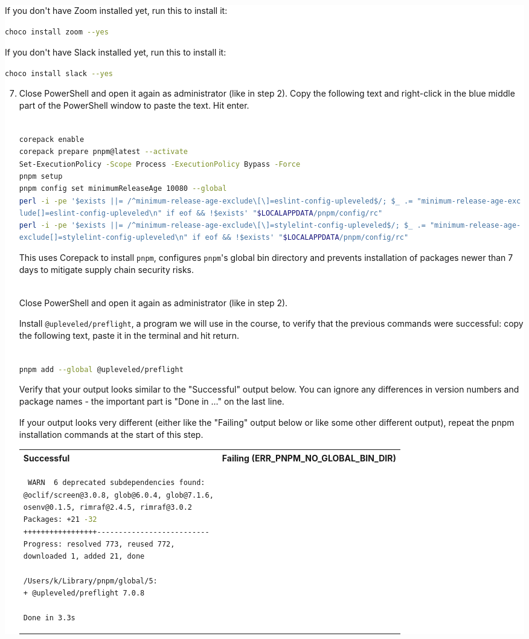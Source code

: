   If you don't have Zoom installed yet, run this to install it:<br>
   ```bash
   choco install zoom --yes
   ```
   If you don't have Slack installed yet, run this to install it:<br>
   ```bash
   choco install slack --yes
   ```
7. Close PowerShell and open it again as administrator (like in step 2). Copy the following text and right-click in the blue middle part of the PowerShell window to paste the text. Hit enter.<br><br>

   ```bash
   corepack enable
   corepack prepare pnpm@latest --activate
   Set-ExecutionPolicy -Scope Process -ExecutionPolicy Bypass -Force
   pnpm setup
   pnpm config set minimumReleaseAge 10080 --global
   perl -i -pe '$exists ||= /^minimum-release-age-exclude\[\]=eslint-config-upleveled$/; $_ .= "minimum-release-age-exclude[]=eslint-config-upleveled\n" if eof && !$exists' "$LOCALAPPDATA/pnpm/config/rc"
   perl -i -pe '$exists ||= /^minimum-release-age-exclude\[\]=stylelint-config-upleveled$/; $_ .= "minimum-release-age-exclude[]=stylelint-config-upleveled\n" if eof && !$exists' "$LOCALAPPDATA/pnpm/config/rc"
   ```

   This uses Corepack to install `pnpm`, configures `pnpm`'s global bin directory and prevents installation of packages newer than 7 days to mitigate supply chain security risks.<br><br>
   
   Close PowerShell and open it again as administrator (like in step 2).
   
   Install `@upleveled/preflight`, a program we will use in the course, to verify that the previous commands were successful: copy the following text, paste it in the terminal and hit return.<br><br>

   ```bash
   pnpm add --global @upleveled/preflight
   ```

   Verify that your output looks similar to the "Successful" output below. You can ignore any differences in version numbers and package names - the important part is "Done in ..." on the last line.

   If your output looks very different (either like the "Failing" output below or like some other different output), repeat the pnpm installation commands at the start of this step.

   <table>
     <tr>
       <th>Successful</th>
       <th>Failing (ERR_PNPM_NO_GLOBAL_BIN_DIR)</th>
     </tr>
     <tr>
       <td valign="top">

   ```bash
    WARN  6 deprecated subdependencies found:
   @oclif/screen@3.0.8, glob@6.0.4, glob@7.1.6,
   osenv@0.1.5, rimraf@2.4.5, rimraf@3.0.2
   Packages: +21 -32
   +++++++++++++++++--------------------------
   Progress: resolved 773, reused 772,
   downloaded 1, added 21, done

   /Users/k/Library/pnpm/global/5:
   + @upleveled/preflight 7.0.8

   Done in 3.3s
   ```
